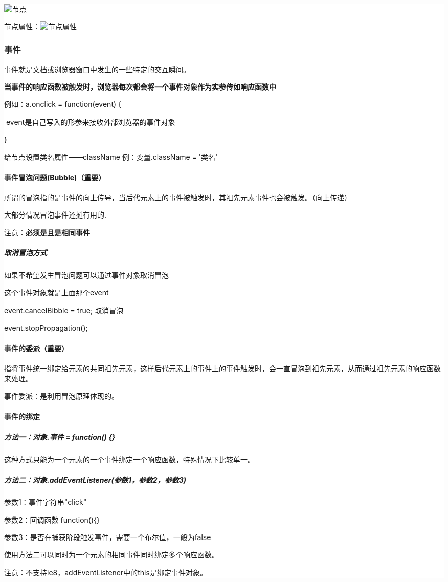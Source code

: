 ![节点](C:\Users\10854\Desktop\前端图片\js\节点.png)

节点属性：![节点属性](C:\Users\10854\Desktop\前端图片\js\节点属性.png)

### 事件

事件就是文档或浏览器窗口中发生的一些特定的交互瞬间。

**当事件的响应函数被触发时，浏览器每次都会将一个事件对象作为实参传如响应函数中**

例如：a.onclick = function(event) {

​	event是自己写入的形参来接收外部浏览器的事件对象

}

给节点设置类名属性——className  例：变量.className = '类名'

#### 事件冒泡问题(Bubble)（重要）

所谓的冒泡指的是事件的向上传导，当后代元素上的事件被触发时，其祖先元素事件也会被触发。（向上传递）

大部分情况冒泡事件还挺有用的.

注意：**必须是且是相同事件**

##### 取消冒泡方式

如果不希望发生冒泡问题可以通过事件对象取消冒泡

这个事件对象就是上面那个event

event.cancelBibble = true; 取消冒泡

event.stopPropagation();

#### 事件的委派（重要）

指将事件统一绑定给元素的共同祖先元素，这样后代元素上的事件上的事件触发时，会一直冒泡到祖先元素，从而通过祖先元素的响应函数来处理。



事件委派：是利用冒泡原理体现的。

#### 事件的绑定

##### 方法一：对象.事件 = function() {}

这种方式只能为一个元素的一个事件绑定一个响应函数，特殊情况下比较单一。

##### 方法二：对象.addEventListener(参数1，参数2，参数3)

参数1：事件字符串"click"

参数2：回调函数 function(){}

参数3：是否在捕获阶段触发事件，需要一个布尔值，一般为false

使用方法二可以同时为一个元素的相同事件同时绑定多个响应函数。

注意：不支持ie8，addEventListener中的this是绑定事件对象。
